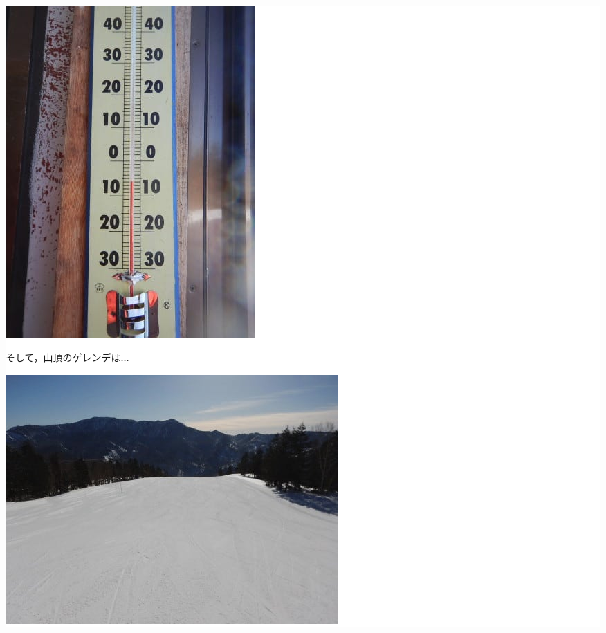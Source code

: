 ![4c5467409747f51e93d865c2a83d4789.jpg](images/4c5467409747f51e93d865c2a83d4789.jpg)







そして，山頂のゲレンデは…




![3be4742f3a6506ecea7c54f509357d01.jpg](images/3be4742f3a6506ecea7c54f509357d01.jpg)
